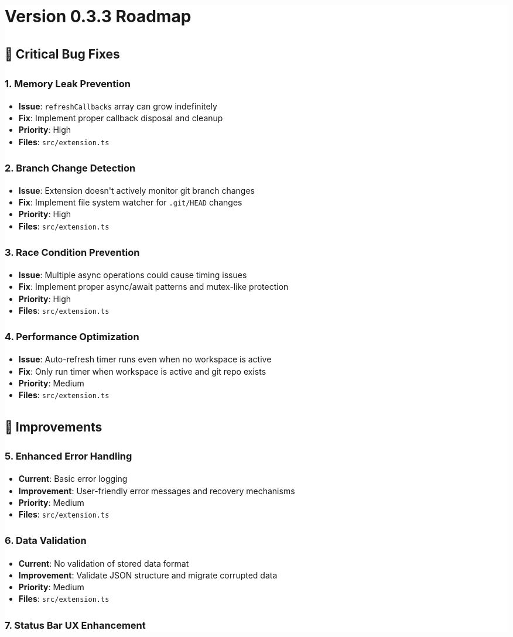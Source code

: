 # Version 0.3.3 Roadmap

## 🐛 Critical Bug Fixes

### 1. Memory Leak Prevention

- **Issue**: `refreshCallbacks` array can grow indefinitely
- **Fix**: Implement proper callback disposal and cleanup
- **Priority**: High
- **Files**: `src/extension.ts`

### 2. Branch Change Detection

- **Issue**: Extension doesn't actively monitor git branch changes
- **Fix**: Implement file system watcher for `.git/HEAD` changes
- **Priority**: High
- **Files**: `src/extension.ts`

### 3. Race Condition Prevention

- **Issue**: Multiple async operations could cause timing issues
- **Fix**: Implement proper async/await patterns and mutex-like protection
- **Priority**: High
- **Files**: `src/extension.ts`

### 4. Performance Optimization

- **Issue**: Auto-refresh timer runs even when no workspace is active
- **Fix**: Only run timer when workspace is active and git repo exists
- **Priority**: Medium
- **Files**: `src/extension.ts`

## 🔧 Improvements

### 5. Enhanced Error Handling

- **Current**: Basic error logging
- **Improvement**: User-friendly error messages and recovery mechanisms
- **Priority**: Medium
- **Files**: `src/extension.ts`

### 6. Data Validation

- **Current**: No validation of stored data format
- **Improvement**: Validate JSON structure and migrate corrupted data
- **Priority**: Medium
- **Files**: `src/extension.ts`

### 7. Status Bar UX Enhancement
